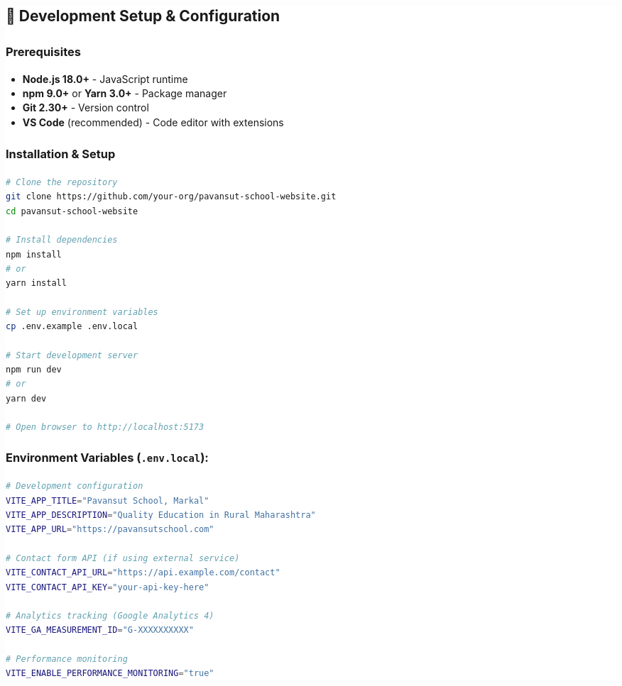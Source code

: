 

## 🔧 Development Setup \& Configuration

### **Prerequisites**

- **Node.js 18.0+** - JavaScript runtime
- **npm 9.0+** or **Yarn 3.0+** - Package manager
- **Git 2.30+** - Version control
- **VS Code** (recommended) - Code editor with extensions


### **Installation \& Setup**

```bash
# Clone the repository
git clone https://github.com/your-org/pavansut-school-website.git
cd pavansut-school-website

# Install dependencies
npm install
# or
yarn install

# Set up environment variables
cp .env.example .env.local

# Start development server
npm run dev
# or
yarn dev

# Open browser to http://localhost:5173
```


### **Environment Variables** (`.env.local`):

```bash
# Development configuration
VITE_APP_TITLE="Pavansut School, Markal"
VITE_APP_DESCRIPTION="Quality Education in Rural Maharashtra"
VITE_APP_URL="https://pavansutschool.com"

# Contact form API (if using external service)
VITE_CONTACT_API_URL="https://api.example.com/contact"
VITE_CONTACT_API_KEY="your-api-key-here"

# Analytics tracking (Google Analytics 4)
VITE_GA_MEASUREMENT_ID="G-XXXXXXXXXX"

# Performance monitoring
VITE_ENABLE_PERFORMANCE_MONITORING="true"
```
